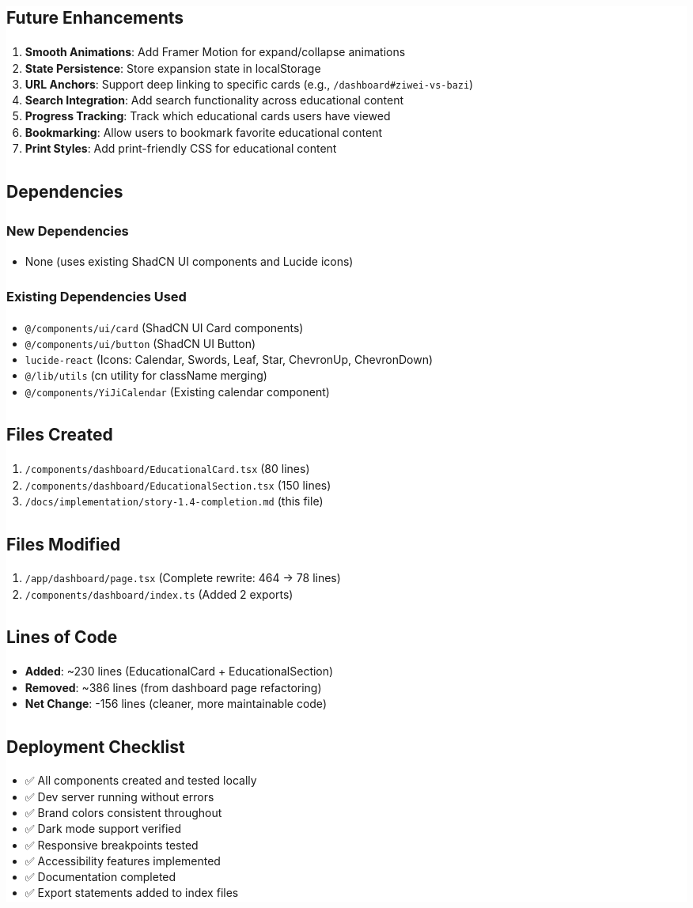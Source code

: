 ## Future Enhancements

1. **Smooth Animations**: Add Framer Motion for expand/collapse animations
2. **State Persistence**: Store expansion state in localStorage
3. **URL Anchors**: Support deep linking to specific cards (e.g., `/dashboard#ziwei-vs-bazi`)
4. **Search Integration**: Add search functionality across educational content
5. **Progress Tracking**: Track which educational cards users have viewed
6. **Bookmarking**: Allow users to bookmark favorite educational content
7. **Print Styles**: Add print-friendly CSS for educational content

## Dependencies

### New Dependencies
- None (uses existing ShadCN UI components and Lucide icons)

### Existing Dependencies Used
- `@/components/ui/card` (ShadCN UI Card components)
- `@/components/ui/button` (ShadCN UI Button)
- `lucide-react` (Icons: Calendar, Swords, Leaf, Star, ChevronUp, ChevronDown)
- `@/lib/utils` (cn utility for className merging)
- `@/components/YiJiCalendar` (Existing calendar component)

## Files Created

1. `/components/dashboard/EducationalCard.tsx` (80 lines)
2. `/components/dashboard/EducationalSection.tsx` (150 lines)
3. `/docs/implementation/story-1.4-completion.md` (this file)

## Files Modified

1. `/app/dashboard/page.tsx` (Complete rewrite: 464 → 78 lines)
2. `/components/dashboard/index.ts` (Added 2 exports)

## Lines of Code

- **Added**: ~230 lines (EducationalCard + EducationalSection)
- **Removed**: ~386 lines (from dashboard page refactoring)
- **Net Change**: -156 lines (cleaner, more maintainable code)

## Deployment Checklist

- ✅ All components created and tested locally
- ✅ Dev server running without errors
- ✅ Brand colors consistent throughout
- ✅ Dark mode support verified
- ✅ Responsive breakpoints tested
- ✅ Accessibility features implemented
- ✅ Documentation completed
- ✅ Export statements added to index files

